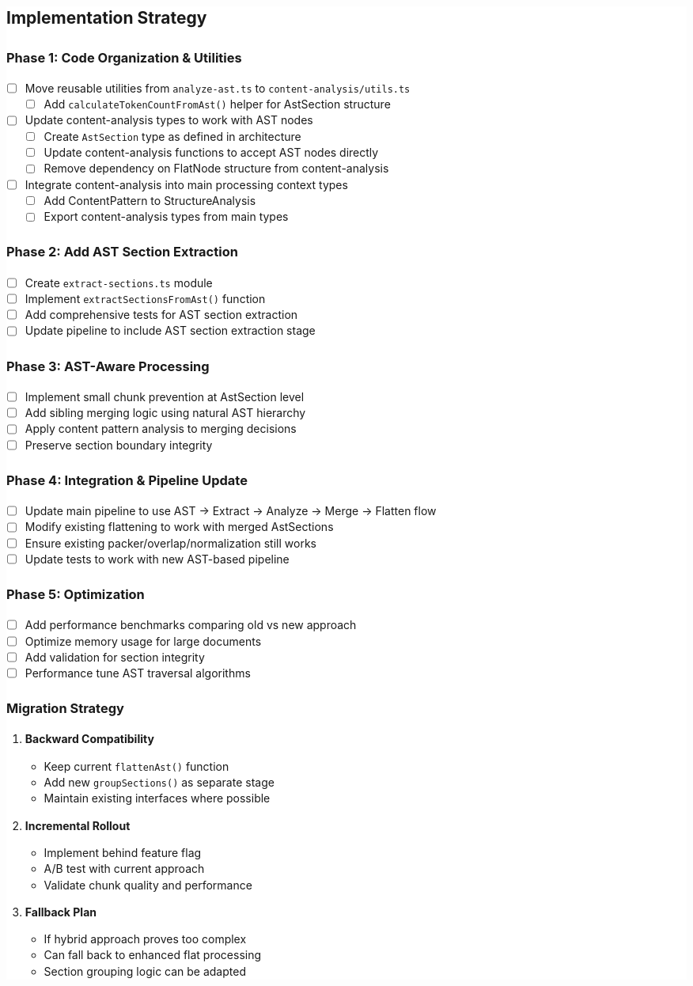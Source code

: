 ## Implementation Strategy

### Phase 1: Code Organization & Utilities
- [ ] Move reusable utilities from `analyze-ast.ts` to `content-analysis/utils.ts`
  - [ ] Add `calculateTokenCountFromAst()` helper for AstSection structure
- [ ] Update content-analysis types to work with AST nodes
  - [ ] Create `AstSection` type as defined in architecture
  - [ ] Update content-analysis functions to accept AST nodes directly
  - [ ] Remove dependency on FlatNode structure from content-analysis
- [ ] Integrate content-analysis into main processing context types
  - [ ] Add ContentPattern to StructureAnalysis
  - [ ] Export content-analysis types from main types

### Phase 2: Add AST Section Extraction
- [ ] Create `extract-sections.ts` module
- [ ] Implement `extractSectionsFromAst()` function
- [ ] Add comprehensive tests for AST section extraction
- [ ] Update pipeline to include AST section extraction stage

### Phase 3: AST-Aware Processing
- [ ] Implement small chunk prevention at AstSection level
- [ ] Add sibling merging logic using natural AST hierarchy
- [ ] Apply content pattern analysis to merging decisions
- [ ] Preserve section boundary integrity

### Phase 4: Integration & Pipeline Update
- [ ] Update main pipeline to use AST → Extract → Analyze → Merge → Flatten flow
- [ ] Modify existing flattening to work with merged AstSections
- [ ] Ensure existing packer/overlap/normalization still works
- [ ] Update tests to work with new AST-based pipeline

### Phase 5: Optimization
- [ ] Add performance benchmarks comparing old vs new approach
- [ ] Optimize memory usage for large documents
- [ ] Add validation for section integrity
- [ ] Performance tune AST traversal algorithms

### Migration Strategy

1. **Backward Compatibility**
   - Keep current `flattenAst()` function
   - Add new `groupSections()` as separate stage
   - Maintain existing interfaces where possible

2. **Incremental Rollout**
   - Implement behind feature flag
   - A/B test with current approach
   - Validate chunk quality and performance

3. **Fallback Plan**
   - If hybrid approach proves too complex
   - Can fall back to enhanced flat processing
   - Section grouping logic can be adapted
